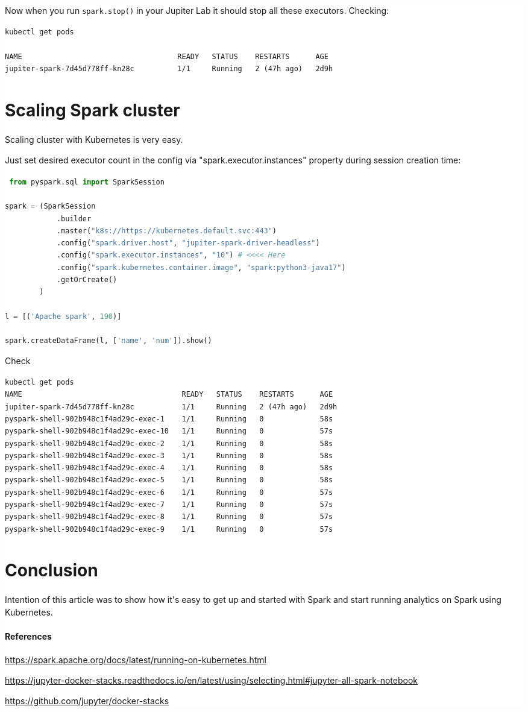 Now when you run `spark.stop()` in your Jupiter Lab it should stop all these executors.
Checking:
```commandline
kubectl get pods

NAME                                    READY   STATUS    RESTARTS      AGE
jupiter-spark-7d45d778ff-kn28c          1/1     Running   2 (47h ago)   2d9h
```

# Scaling Spark cluster

Scaling cluster with Kubernetes is very easy.

Just set desired executor count in the config via "spark.executor.instances"
property during session creation time:
```python
 from pyspark.sql import SparkSession

spark = (SparkSession
            .builder
            .master("k8s://https://kubernetes.default.svc:443")
            .config("spark.driver.host", "jupiter-spark-driver-headless")
            .config("spark.executor.instances", "10") # <<<< Here
            .config("spark.kubernetes.container.image", "spark:python3-java17")
            .getOrCreate()
        )

l = [('Apache spark', 190)]

spark.createDataFrame(l, ['name', 'num']).show()
```

Check
```commandline
kubectl get pods
NAME                                     READY   STATUS    RESTARTS      AGE
jupiter-spark-7d45d778ff-kn28c           1/1     Running   2 (47h ago)   2d9h
pyspark-shell-902b948c1f4ad29c-exec-1    1/1     Running   0             58s
pyspark-shell-902b948c1f4ad29c-exec-10   1/1     Running   0             57s
pyspark-shell-902b948c1f4ad29c-exec-2    1/1     Running   0             58s
pyspark-shell-902b948c1f4ad29c-exec-3    1/1     Running   0             58s
pyspark-shell-902b948c1f4ad29c-exec-4    1/1     Running   0             58s
pyspark-shell-902b948c1f4ad29c-exec-5    1/1     Running   0             58s
pyspark-shell-902b948c1f4ad29c-exec-6    1/1     Running   0             57s
pyspark-shell-902b948c1f4ad29c-exec-7    1/1     Running   0             57s
pyspark-shell-902b948c1f4ad29c-exec-8    1/1     Running   0             57s
pyspark-shell-902b948c1f4ad29c-exec-9    1/1     Running   0             57s
```
# Conclusion

Intention of this article was to show how it's easy to get up and started 
with Spark and start running analytics on Spark using Kubernetes.

#### References

https://spark.apache.org/docs/latest/running-on-kubernetes.html

https://jupyter-docker-stacks.readthedocs.io/en/latest/using/selecting.html#jupyter-all-spark-notebook

https://github.com/jupyter/docker-stacks
